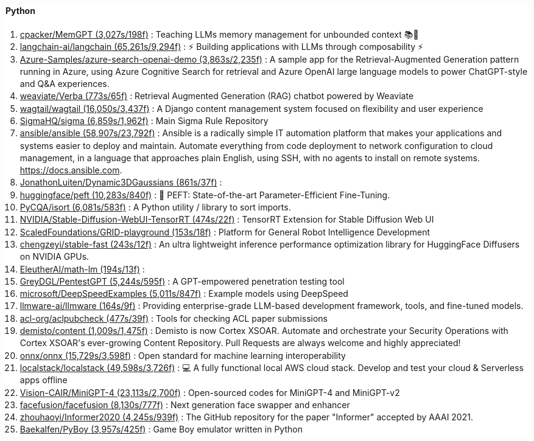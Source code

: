 
#### Python
1. [cpacker/MemGPT (3,027s/198f)](https://github.com/cpacker/MemGPT) : Teaching LLMs memory management for unbounded context 📚🦙
2. [langchain-ai/langchain (65,261s/9,294f)](https://github.com/langchain-ai/langchain) : ⚡ Building applications with LLMs through composability ⚡
3. [Azure-Samples/azure-search-openai-demo (3,863s/2,235f)](https://github.com/Azure-Samples/azure-search-openai-demo) : A sample app for the Retrieval-Augmented Generation pattern running in Azure, using Azure Cognitive Search for retrieval and Azure OpenAI large language models to power ChatGPT-style and Q&A experiences.
4. [weaviate/Verba (773s/65f)](https://github.com/weaviate/Verba) : Retrieval Augmented Generation (RAG) chatbot powered by Weaviate
5. [wagtail/wagtail (16,050s/3,437f)](https://github.com/wagtail/wagtail) : A Django content management system focused on flexibility and user experience
6. [SigmaHQ/sigma (6,859s/1,962f)](https://github.com/SigmaHQ/sigma) : Main Sigma Rule Repository
7. [ansible/ansible (58,907s/23,792f)](https://github.com/ansible/ansible) : Ansible is a radically simple IT automation platform that makes your applications and systems easier to deploy and maintain. Automate everything from code deployment to network configuration to cloud management, in a language that approaches plain English, using SSH, with no agents to install on remote systems. https://docs.ansible.com.
8. [JonathonLuiten/Dynamic3DGaussians (861s/37f)](https://github.com/JonathonLuiten/Dynamic3DGaussians) : 
9. [huggingface/peft (10,283s/840f)](https://github.com/huggingface/peft) : 🤗 PEFT: State-of-the-art Parameter-Efficient Fine-Tuning.
10. [PyCQA/isort (6,081s/583f)](https://github.com/PyCQA/isort) : A Python utility / library to sort imports.
11. [NVIDIA/Stable-Diffusion-WebUI-TensorRT (474s/22f)](https://github.com/NVIDIA/Stable-Diffusion-WebUI-TensorRT) : TensorRT Extension for Stable Diffusion Web UI
12. [ScaledFoundations/GRID-playground (153s/18f)](https://github.com/ScaledFoundations/GRID-playground) : Platform for General Robot Intelligence Development
13. [chengzeyi/stable-fast (243s/12f)](https://github.com/chengzeyi/stable-fast) : An ultra lightweight inference performance optimization library for HuggingFace Diffusers on NVIDIA GPUs.
14. [EleutherAI/math-lm (194s/13f)](https://github.com/EleutherAI/math-lm) : 
15. [GreyDGL/PentestGPT (5,244s/595f)](https://github.com/GreyDGL/PentestGPT) : A GPT-empowered penetration testing tool
16. [microsoft/DeepSpeedExamples (5,011s/847f)](https://github.com/microsoft/DeepSpeedExamples) : Example models using DeepSpeed
17. [llmware-ai/llmware (164s/9f)](https://github.com/llmware-ai/llmware) : Providing enterprise-grade LLM-based development framework, tools, and fine-tuned models.
18. [acl-org/aclpubcheck (477s/39f)](https://github.com/acl-org/aclpubcheck) : Tools for checking ACL paper submissions
19. [demisto/content (1,009s/1,475f)](https://github.com/demisto/content) : Demisto is now Cortex XSOAR. Automate and orchestrate your Security Operations with Cortex XSOAR's ever-growing Content Repository. Pull Requests are always welcome and highly appreciated!
20. [onnx/onnx (15,729s/3,598f)](https://github.com/onnx/onnx) : Open standard for machine learning interoperability
21. [localstack/localstack (49,598s/3,726f)](https://github.com/localstack/localstack) : 💻 A fully functional local AWS cloud stack. Develop and test your cloud & Serverless apps offline
22. [Vision-CAIR/MiniGPT-4 (23,113s/2,700f)](https://github.com/Vision-CAIR/MiniGPT-4) : Open-sourced codes for MiniGPT-4 and MiniGPT-v2
23. [facefusion/facefusion (8,130s/777f)](https://github.com/facefusion/facefusion) : Next generation face swapper and enhancer
24. [zhouhaoyi/Informer2020 (4,245s/939f)](https://github.com/zhouhaoyi/Informer2020) : The GitHub repository for the paper "Informer" accepted by AAAI 2021.
25. [Baekalfen/PyBoy (3,957s/425f)](https://github.com/Baekalfen/PyBoy) : Game Boy emulator written in Python
